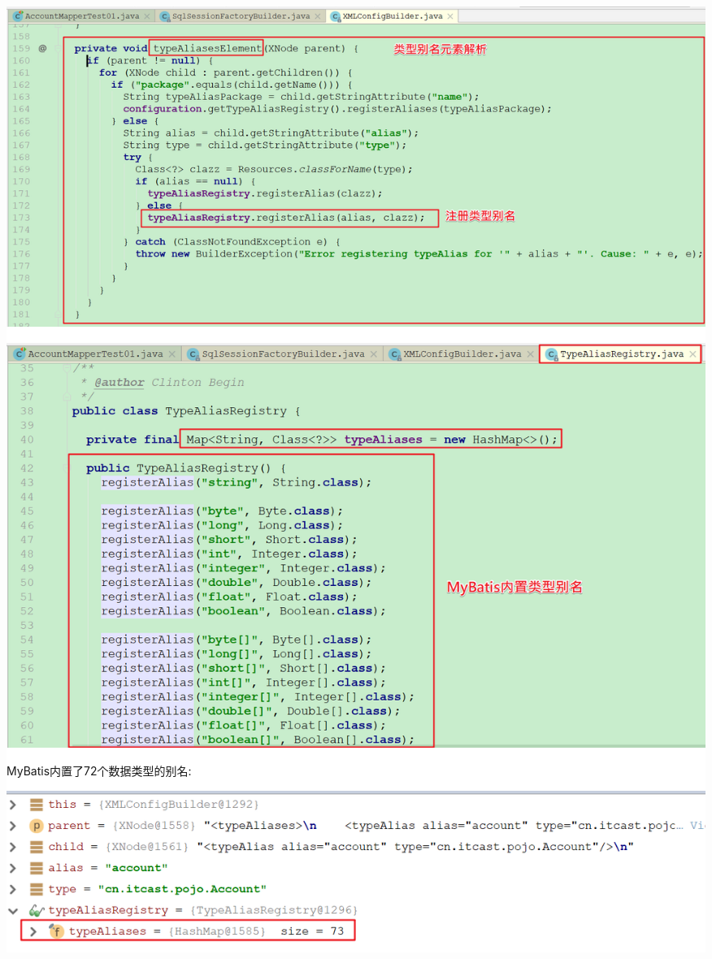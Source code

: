   ![1589427343987](assets/1589427343987.png) 

  ![1589427493546](assets/1589427493546.png) 

  MyBatis内置了72个数据类型的别名:

  ![1589427597561](assets/1589427597561.png) 
